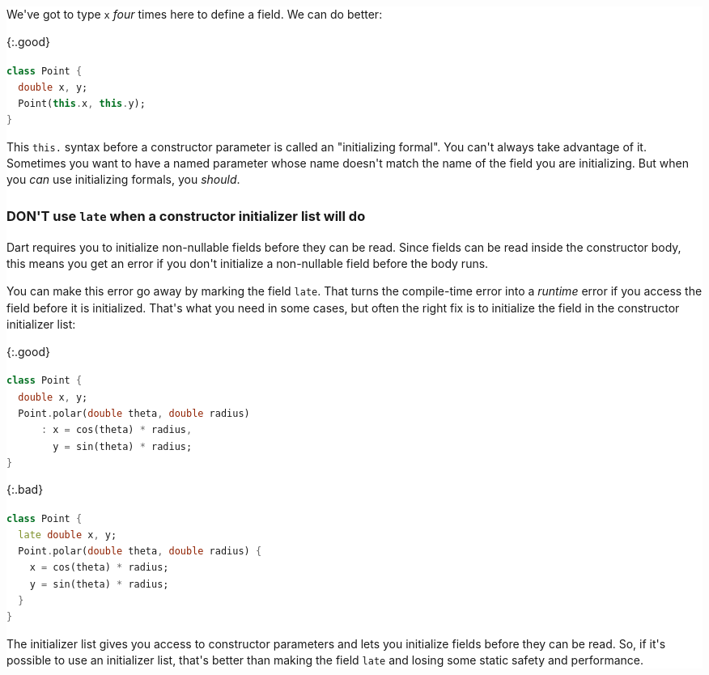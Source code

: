 We've got to type `x` _four_ times here to define a field. We can do better:

{:.good}
<?code-excerpt "usage_good.dart (field-init-as-param)"?>
```dart
class Point {
  double x, y;
  Point(this.x, this.y);
}
```

This `this.` syntax before a constructor parameter is called an "initializing
formal". You can't always take advantage of it. Sometimes you want to have a
named parameter whose name doesn't match the name of the field you are
initializing. But when you *can* use initializing formals, you *should*.


### DON'T use `late` when a constructor initializer list will do

Dart requires you to initialize non-nullable fields before they can be read.
Since fields can be read inside the constructor body, 
this means you get an error if you don't initialize a
non-nullable field before the body runs.

You can make this error go away by marking the field `late`. That turns the
compile-time error into a *runtime* error if you access the field before it is
initialized. That's what you need in some cases, but often the right fix is to
initialize the field in the constructor initializer list:

{:.good}
<?code-excerpt "usage_good.dart (late-init-list)"?>
```dart
class Point {
  double x, y;
  Point.polar(double theta, double radius)
      : x = cos(theta) * radius,
        y = sin(theta) * radius;
}
```

{:.bad}
<?code-excerpt "usage_bad.dart (late-init-list)"?>
```dart
class Point {
  late double x, y;
  Point.polar(double theta, double radius) {
    x = cos(theta) * radius;
    y = sin(theta) * radius;
  }
}
```


The initializer list gives you access to constructor parameters and lets you
initialize fields before they can be read. So, if it's possible to use an initializer list,
that's better than making the field `late` and losing some static safety and
performance.
